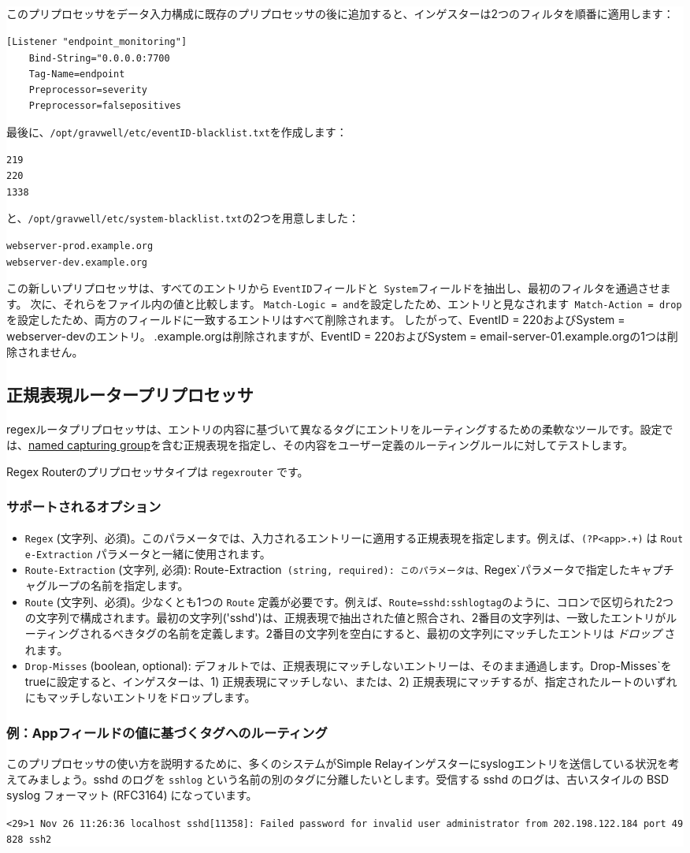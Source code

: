 このプリプロセッサをデータ入力構成に既存のプリプロセッサの後に追加すると、インゲスターは2つのフィルタを順番に適用します：

```
[Listener "endpoint_monitoring"]
	Bind-String="0.0.0.0:7700
	Tag-Name=endpoint
	Preprocessor=severity
	Preprocessor=falsepositives
```

最後に、`/opt/gravwell/etc/eventID-blacklist.txt`を作成します：

```
219
220
1338
```

と、`/opt/gravwell/etc/system-blacklist.txt`の2つを用意しました：

```
webserver-prod.example.org
webserver-dev.example.org
```

この新しいプリプロセッサは、すべてのエントリから `EventID`フィールドと` System`フィールドを抽出し、最初のフィルタを通過させます。 次に、それらをファイル内の値と比較します。 `Match-Logic = and`を設定したため、エントリと見なされます` Match-Action = drop`を設定したため、両方のフィールドに一致するエントリはすべて削除されます。 したがって、EventID = 220およびSystem = webserver-devのエントリ。 .example.orgは削除されますが、EventID = 220およびSystem = email-server-01.example.orgの1つは削除されません。

## 正規表現ルータープリプロセッサ

regexルータプリプロセッサは、エントリの内容に基づいて異なるタグにエントリをルーティングするための柔軟なツールです。設定では、[named capturing group](https://www.regular-expressions.info/named.html)を含む正規表現を指定し、その内容をユーザー定義のルーティングルールに対してテストします。

Regex Routerのプリプロセッサタイプは `regexrouter` です。

### サポートされるオプション

* `Regex` (文字列、必須)。このパラメータでは、入力されるエントリーに適用する正規表現を指定します。例えば、`(?P<app>.+)` は `Route-Extraction` パラメータと一緒に使用されます。
* `Route-Extraction` (文字列, 必須): Route-Extraction` (string, required): このパラメータは、`Regex`パラメータで指定したキャプチャグループの名前を指定します。
* `Route` (文字列、必須)。少なくとも1つの `Route` 定義が必要です。例えば、`Route=sshd:sshlogtag`のように、コロンで区切られた2つの文字列で構成されます。最初の文字列('sshd')は、正規表現で抽出された値と照合され、2番目の文字列は、一致したエントリがルーティングされるべきタグの名前を定義します。2番目の文字列を空白にすると、最初の文字列にマッチしたエントリは *ドロップ* されます。
* `Drop-Misses` (boolean, optional): デフォルトでは、正規表現にマッチしないエントリーは、そのまま通過します。Drop-Misses`をtrueに設定すると、インゲスターは、1) 正規表現にマッチしない、または、2) 正規表現にマッチするが、指定されたルートのいずれにもマッチしないエントリをドロップします。

### 例：Appフィールドの値に基づくタグへのルーティング

このプリプロセッサの使い方を説明するために、多くのシステムがSimple Relayインゲスターにsyslogエントリを送信している状況を考えてみましょう。sshd のログを `sshlog` という名前の別のタグに分離したいとします。受信する sshd のログは、古いスタイルの BSD syslog フォーマット (RFC3164) になっています。

```
<29>1 Nov 26 11:26:36 localhost sshd[11358]: Failed password for invalid user administrator from 202.198.122.184 port 49828 ssh2
```
